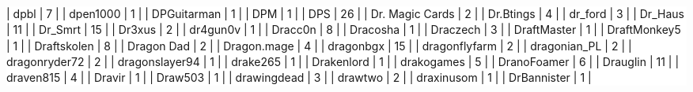 | dpbl | 7 |
| dpen1000 | 1 |
| DPGuitarman | 1 |
| DPM | 1 |
| DPS | 26 |
| Dr. Magic Cards | 2 |
| Dr.Btings | 4 |
| dr\_ford | 3 |
| Dr\_Haus | 11 |
| Dr\_Smrt | 15 |
| Dr3xus | 2 |
| dr4gun0v | 1 |
| Dracc0n | 8 |
| Dracosha | 1 |
| Draczech | 3 |
| DraftMaster | 1 |
| DraftMonkey5 | 1 |
| Draftskolen | 8 |
| Dragon Dad | 2 |
| Dragon.mage | 4 |
| dragonbgx | 15 |
| dragonflyfarm | 2 |
| dragonian\_PL | 2 |
| dragonryder72 | 2 |
| dragonslayer94 | 1 |
| drake265 | 1 |
| Drakenlord | 1 |
| drakogames | 5 |
| DranoFoamer | 6 |
| Drauglin | 11 |
| draven815 | 4 |
| Dravir | 1 |
| Draw503 | 1 |
| drawingdead | 3 |
| drawtwo | 2 |
| draxinusom | 1 |
| DrBannister | 1 |